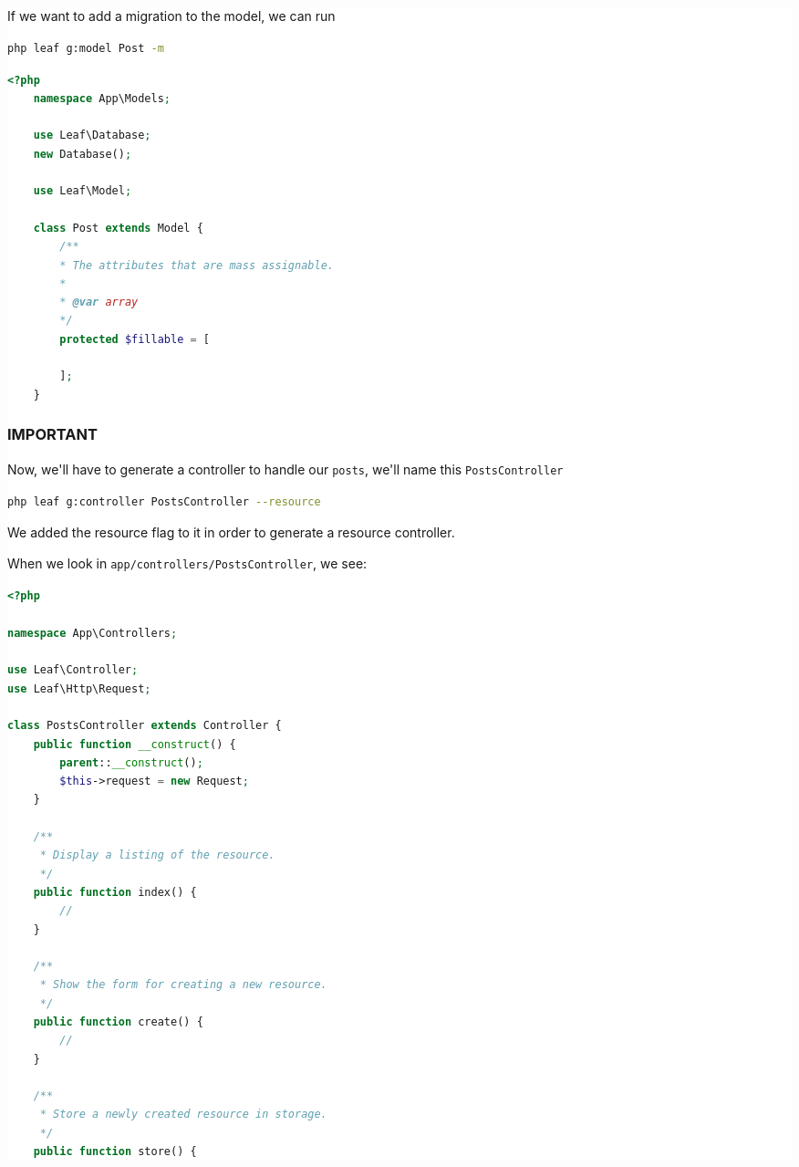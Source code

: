
If we want to add a migration to the model, we can run
```bash
php leaf g:model Post -m
```

```php
<?php
    namespace App\Models;

    use Leaf\Database;
    new Database();

    use Leaf\Model;

    class Post extends Model {
        /**
        * The attributes that are mass assignable.
        *
        * @var array
        */
        protected $fillable = [

        ];
    }
```
### IMPORTANT
Now, we'll have to generate a controller to handle our `posts`, we'll name this `PostsController`
```bash
php leaf g:controller PostsController --resource
```
We added the resource flag to it in order to generate a resource controller.

When we look in `app/controllers/PostsController`, we see:
```php
<?php

namespace App\Controllers;

use Leaf\Controller;
use Leaf\Http\Request;

class PostsController extends Controller {
    public function __construct() {
        parent::__construct();
        $this->request = new Request;
    }
    
    /**
     * Display a listing of the resource.
     */
    public function index() {
        //
    }

    /**
     * Show the form for creating a new resource.
     */
    public function create() {
        //
    }

    /**
     * Store a newly created resource in storage.
     */
    public function store() {
```